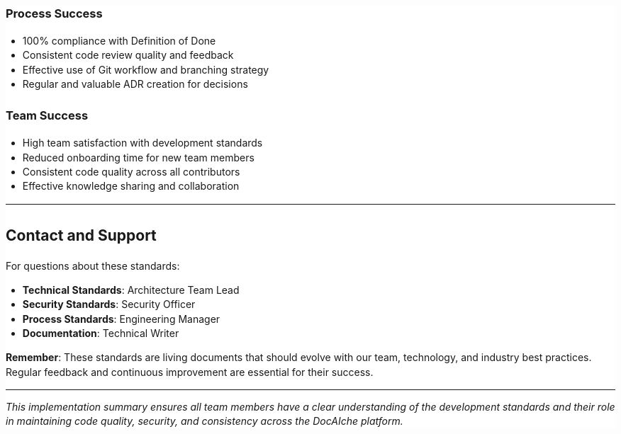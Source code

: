 ### Process Success
- 100% compliance with Definition of Done
- Consistent code review quality and feedback
- Effective use of Git workflow and branching strategy
- Regular and valuable ADR creation for decisions

### Team Success
- High team satisfaction with development standards
- Reduced onboarding time for new team members
- Consistent code quality across all contributors
- Effective knowledge sharing and collaboration

---

## Contact and Support

For questions about these standards:
- **Technical Standards**: Architecture Team Lead
- **Security Standards**: Security Officer
- **Process Standards**: Engineering Manager
- **Documentation**: Technical Writer

**Remember**: These standards are living documents that should evolve with our team, technology, and industry best practices. Regular feedback and continuous improvement are essential for their success.

---

*This implementation summary ensures all team members have a clear understanding of the development standards and their role in maintaining code quality, security, and consistency across the DocAIche platform.*